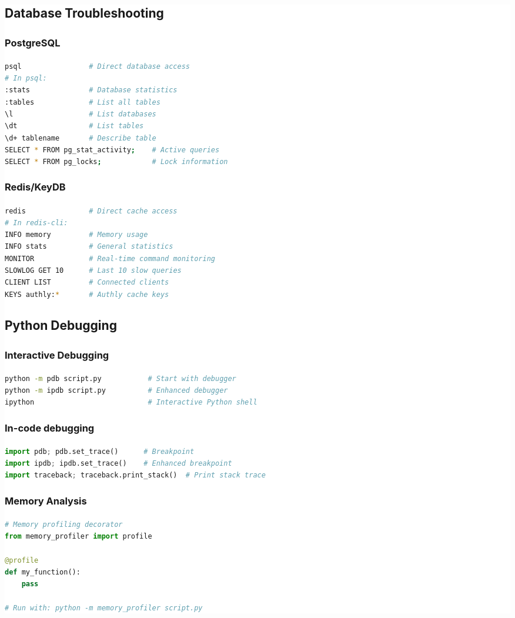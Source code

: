 ## Database Troubleshooting

### PostgreSQL
```bash
psql                # Direct database access
# In psql:
:stats              # Database statistics
:tables             # List all tables
\l                  # List databases
\dt                 # List tables
\d+ tablename       # Describe table
SELECT * FROM pg_stat_activity;    # Active queries
SELECT * FROM pg_locks;            # Lock information
```

### Redis/KeyDB
```bash
redis               # Direct cache access
# In redis-cli:
INFO memory         # Memory usage
INFO stats          # General statistics
MONITOR             # Real-time command monitoring
SLOWLOG GET 10      # Last 10 slow queries
CLIENT LIST         # Connected clients
KEYS authly:*       # Authly cache keys
```

## Python Debugging

### Interactive Debugging
```bash
python -m pdb script.py           # Start with debugger
python -m ipdb script.py          # Enhanced debugger
ipython                           # Interactive Python shell
```

### In-code debugging
```python
import pdb; pdb.set_trace()      # Breakpoint
import ipdb; ipdb.set_trace()    # Enhanced breakpoint
import traceback; traceback.print_stack()  # Print stack trace
```

### Memory Analysis
```python
# Memory profiling decorator
from memory_profiler import profile

@profile
def my_function():
    pass

# Run with: python -m memory_profiler script.py
```
